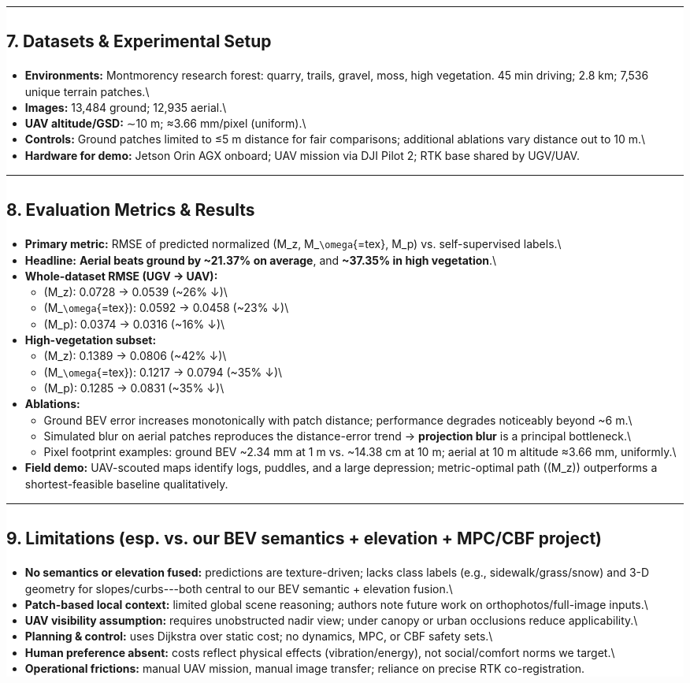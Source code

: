 ------------------------------------------------------------------------

## 7. Datasets & Experimental Setup

-   **Environments:** Montmorency research forest: quarry, trails,
    gravel, moss, high vegetation. 45 min driving; 2.8 km; 7,536 unique
    terrain patches.\
-   **Images:** 13,484 ground; 12,935 aerial.\
-   **UAV altitude/GSD:** ∼10 m; ≈3.66 mm/pixel (uniform).\
-   **Controls:** Ground patches limited to ≤5 m distance for fair
    comparisons; additional ablations vary distance out to 10 m.\
-   **Hardware for demo:** Jetson Orin AGX onboard; UAV mission via DJI
    Pilot 2; RTK base shared by UGV/UAV.

------------------------------------------------------------------------

## 8. Evaluation Metrics & Results

-   **Primary metric:** RMSE of predicted normalized (M_z,
    M\_`\omega`{=tex}, M_p) vs. self-supervised labels.\
-   **Headline:** **Aerial beats ground by \~21.37% on average**, and
    **\~37.35% in high vegetation**.\
-   **Whole-dataset RMSE (UGV → UAV):**
    -   (M_z): 0.0728 → 0.0539 (\~26% ↓)\
    -   (M\_`\omega`{=tex}): 0.0592 → 0.0458 (\~23% ↓)\
    -   (M_p): 0.0374 → 0.0316 (\~16% ↓)\
-   **High-vegetation subset:**
    -   (M_z): 0.1389 → 0.0806 (\~42% ↓)\
    -   (M\_`\omega`{=tex}): 0.1217 → 0.0794 (\~35% ↓)\
    -   (M_p): 0.1285 → 0.0831 (\~35% ↓)\
-   **Ablations:**
    -   Ground BEV error increases monotonically with patch distance;
        performance degrades noticeably beyond \~6 m.\
    -   Simulated blur on aerial patches reproduces the distance-error
        trend → **projection blur** is a principal bottleneck.\
    -   Pixel footprint examples: ground BEV \~2.34 mm at 1 m
        vs. \~14.38 cm at 10 m; aerial at 10 m altitude ≈3.66 mm,
        uniformly.\
-   **Field demo:** UAV-scouted maps identify logs, puddles, and a large
    depression; metric-optimal path ((M_z)) outperforms a
    shortest-feasible baseline qualitatively.

------------------------------------------------------------------------

## 9. Limitations (esp. vs. our BEV semantics + elevation + MPC/CBF project)

-   **No semantics or elevation fused:** predictions are texture-driven;
    lacks class labels (e.g., sidewalk/grass/snow) and 3-D geometry for
    slopes/curbs---both central to our BEV semantic + elevation fusion.\
-   **Patch-based local context:** limited global scene reasoning;
    authors note future work on orthophotos/full-image inputs.\
-   **UAV visibility assumption:** requires unobstructed nadir view;
    under canopy or urban occlusions reduce applicability.\
-   **Planning & control:** uses Dijkstra over static cost; no dynamics,
    MPC, or CBF safety sets.\
-   **Human preference absent:** costs reflect physical effects
    (vibration/energy), not social/comfort norms we target.\
-   **Operational frictions:** manual UAV mission, manual image
    transfer; reliance on precise RTK co-registration.
